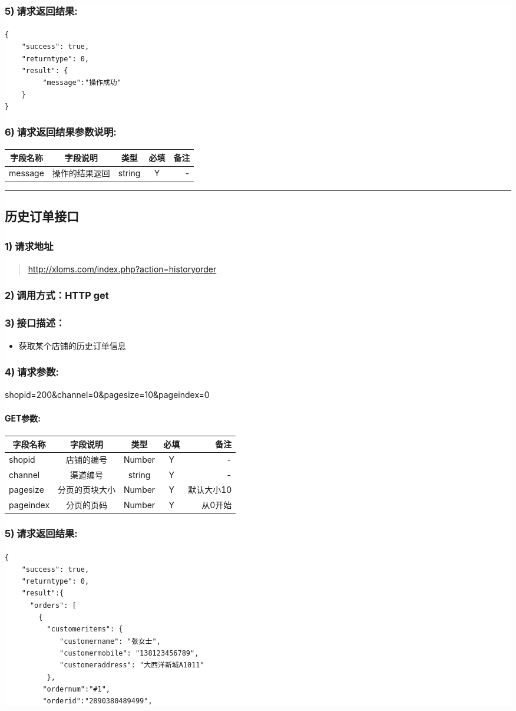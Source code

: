 
### 5) 请求返回结果:

```
{
    "success": true,
    "returntype": 0,
    "result": {
   		 "message":"操作成功"
    }
}
```


### 6) 请求返回结果参数说明:
|字段名称       |字段说明         |类型            |必填            |备注     |
| -------------|:--------------:|:--------------:|:--------------:| ------:|
|message|操作的结果返回|string|Y|-|

***
##  历史订单接口

### 1) 请求地址

>http://xloms.com/index.php?action=historyorder

### 2) 调用方式：HTTP get

### 3) 接口描述：

* 获取某个店铺的历史订单信息

### 4) 请求参数:

shopid=200&channel=0&pagesize=10&pageindex=0


#### GET参数:
|字段名称       |字段说明         |类型            |必填            |备注     |
| -------------|:--------------:|:--------------:|:--------------:| ------:|
|shopid|店铺的编号|Number|Y|-|
|channel|渠道编号|string|Y|-|
|pagesize|分页的页块大小|Number|Y|默认大小10|
|pageindex|分页的页码|Number|Y|从0开始|


### 5) 请求返回结果:

```
{
    "success": true,
    "returntype": 0,              
    "result":{
      "orders": [
      	{
          "customeritems": {
           	 "customername": "张女士",
             "customermobile": "138123456789",
             "customeraddress": "大西洋新城A1011"
          },
         "ordernum":"#1",
         "orderid":"2890380489499",
```
